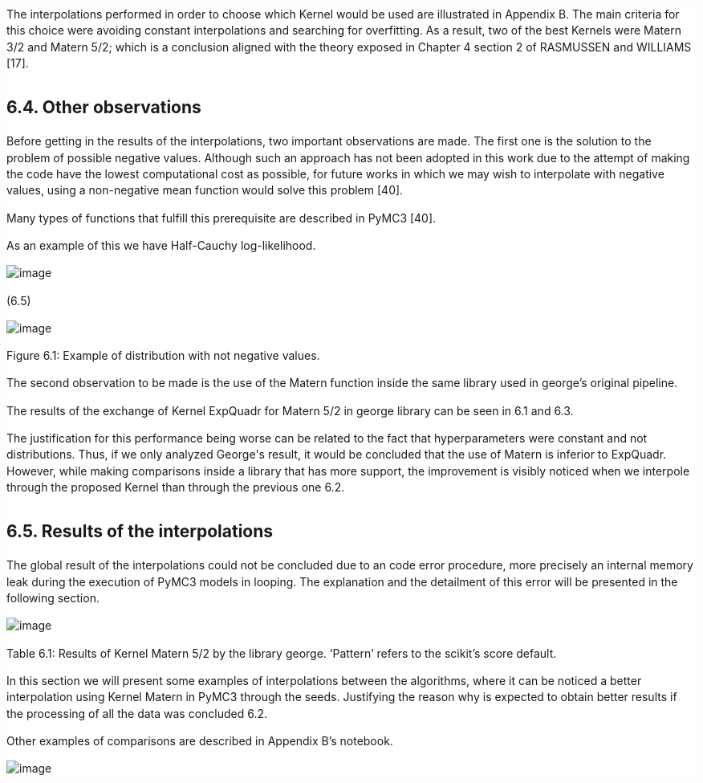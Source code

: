   The interpolations performed in order to choose which Kernel would be used are illustrated in Appendix B. The main criteria for this choice were avoiding constant interpolations and searching for overfitting. As a result, two of the best Kernels were Matern 3/2 and Matern 5/2; which is a conclusion aligned with the theory exposed in Chapter 4 section 2 of RASMUSSEN and WILLIAMS [17].

## 6.4. Other observations
  Before getting in the results of the interpolations, two important observations are made. The first one is the solution to the problem of possible negative values. Although such an approach has not been adopted in this work due to the attempt of making the code have the lowest computational cost as possible, for future works in which we may wish to interpolate with negative values, using a non-negative mean function would solve this problem [40]. 
  
  Many types of functions that fulfill this prerequisite are described in PyMC3 [40].
  
  As an example of this we have Half-Cauchy log-likelihood.
  
  ![image](https://github.com/FelipeMFO/supernovae-classification/assets/38300024/788a3b05-8b7e-4219-b4ac-7bb5fb240c33)

(6.5)

![image](https://github.com/FelipeMFO/supernovae-classification/assets/38300024/57d9cd7e-5985-4dbb-a9c7-565717f6b4c8)

Figure 6.1: Example of distribution with not negative values. 

The second observation to be made is the use of the Matern function inside the same library used in george’s original pipeline.

  The results of the exchange of Kernel ExpQuadr for Matern 5/2 in george library can be seen in 6.1 and 6.3.
  
  The justification for this performance being worse can be related to the fact that hyperparameters were constant and not distributions. Thus, if we only analyzed George's result, it would be concluded that the use of Matern is inferior to ExpQuadr. However, while making comparisons inside a library that has more support, the improvement is visibly noticed when we interpole through the proposed Kernel than through the previous one 6.2.

## 6.5. Results of the interpolations
  The global result of the interpolations could not be concluded due to an code error procedure, more precisely an internal memory leak during the execution of PyMC3 models in looping. The explanation and the detailment of this error will be presented in the following section. 

![image](https://github.com/FelipeMFO/supernovae-classification/assets/38300024/144ebd90-d40c-4397-847c-c88ba1b4d569)

Table 6.1: Results of Kernel Matern 5/2 by the library george. ‘Pattern’ refers to the scikit’s score default.
  
  In this section we will present some examples of interpolations between the algorithms, where it can be noticed a better interpolation using Kernel Matern in PyMC3 through the seeds. Justifying the reason why is expected to obtain better results if the processing of all the data was concluded 6.2. 

  Other examples of comparisons are described in Appendix B’s notebook.
  
![image](https://github.com/FelipeMFO/supernovae-classification/assets/38300024/7f2cac78-fa12-4619-b2f1-3f173b91d97f)
